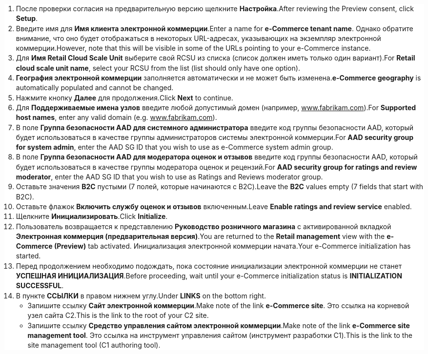 1. <span data-ttu-id="f2f35-250">После проверки согласия на предварительную версию щелкните **Настройка**.</span><span class="sxs-lookup"><span data-stu-id="f2f35-250">After reviewing the Preview consent, click **Setup**.</span></span>
1. <span data-ttu-id="f2f35-251">Введите имя для **Имя клиента электронной коммерции**.</span><span class="sxs-lookup"><span data-stu-id="f2f35-251">Enter a name for **e-Commerce tenant name**.</span></span> <span data-ttu-id="f2f35-252">Однако обратите внимание, что оно будет отображаться в некоторых URL-адресах, указывающих на экземпляр электронной коммерции.</span><span class="sxs-lookup"><span data-stu-id="f2f35-252">However, note that this will be visible in some of the URLs pointing to your e-Commerce instance.</span></span>
1. <span data-ttu-id="f2f35-253">Для **Имя Retail Cloud Scale Unit** выберите свой RCSU из списка (список должен иметь только один вариант).</span><span class="sxs-lookup"><span data-stu-id="f2f35-253">For **Retail cloud scale unit name**, select your RCSU from the list (list should only have one option).</span></span>
1. <span data-ttu-id="f2f35-254">**География электронной коммерции** заполняется автоматически и не может быть изменена.</span><span class="sxs-lookup"><span data-stu-id="f2f35-254">**e-Commerce geography** is automatically populated and cannot be changed.</span></span>
1. <span data-ttu-id="f2f35-255">Нажмите кнопку **Далее** для продолжения.</span><span class="sxs-lookup"><span data-stu-id="f2f35-255">Click **Next** to continue.</span></span>
1. <span data-ttu-id="f2f35-256">Для **Поддерживаемые имена узлов** введите любой допустимый домен (например, www.fabrikam.com).</span><span class="sxs-lookup"><span data-stu-id="f2f35-256">For **Supported host names**, enter any valid domain (e.g. www.fabrikam.com).</span></span>
1. <span data-ttu-id="f2f35-257">В поле **Группа безопасности AAD для системного администратора** введите код группы безопасности AAD, который будет использоваться в качестве группы администраторов системы электронной коммерции.</span><span class="sxs-lookup"><span data-stu-id="f2f35-257">For **AAD security group for system admin**, enter the AAD SG ID that you wish to use as e-Commerce system admin group.</span></span>
1. <span data-ttu-id="f2f35-258">В поле **Группа безопасности AAD для модератора оценок и отзывов** введите код группы безопасности AAD, который будет использоваться в качестве группы модератора оценок и рецензий.</span><span class="sxs-lookup"><span data-stu-id="f2f35-258">For **AAD security group for ratings and review moderator**, enter the AAD SG ID that you wish to use as Ratings and Reviews moderator group.</span></span>
1. <span data-ttu-id="f2f35-259">Оставьте значения **B2C** пустыми (7 полей, которые начинаются с B2C).</span><span class="sxs-lookup"><span data-stu-id="f2f35-259">Leave the **B2C** values empty (7 fields that start with B2C).</span></span>
1. <span data-ttu-id="f2f35-260">Оставьте флажок **Включить службу оценок и отзывов** включенным.</span><span class="sxs-lookup"><span data-stu-id="f2f35-260">Leave **Enable ratings and review service** enabled.</span></span>
1. <span data-ttu-id="f2f35-261">Щелкните **Инициализировать**.</span><span class="sxs-lookup"><span data-stu-id="f2f35-261">Click **Initialize**.</span></span>
1. <span data-ttu-id="f2f35-262">Пользователь возвращается к представлению **Руководство розничного магазина** с активированной вкладкой **Электронная коммерция (предварительная версия)**.</span><span class="sxs-lookup"><span data-stu-id="f2f35-262">You are returned to the **Retail management** view with the **e-Commerce (Preview)** tab activated.</span></span> <span data-ttu-id="f2f35-263">Инициализация электронной коммерции начата.</span><span class="sxs-lookup"><span data-stu-id="f2f35-263">Your e-Commerce initialization has started.</span></span>
1. <span data-ttu-id="f2f35-264">Перед продолжением необходимо подождать, пока состояние инициализации электронной коммерции не станет **УСПЕШНАЯ ИНИЦИАЛИЗАЦИЯ**.</span><span class="sxs-lookup"><span data-stu-id="f2f35-264">Before proceeding, wait until your e-Commerce initialization status is **INITIALIZATION SUCCESSFUL**.</span></span>
1. <span data-ttu-id="f2f35-265">В пункте **ССЫЛКИ** в правом нижнем углу.</span><span class="sxs-lookup"><span data-stu-id="f2f35-265">Under **LINKS** on the bottom right.</span></span>
    * <span data-ttu-id="f2f35-266">Запишите ссылку **Сайт электронной коммерции**.</span><span class="sxs-lookup"><span data-stu-id="f2f35-266">Make note of the link **e-Commerce site**.</span></span> <span data-ttu-id="f2f35-267">Это ссылка на корневой узел сайта C2.</span><span class="sxs-lookup"><span data-stu-id="f2f35-267">This is the link to the root of your C2 site.</span></span>
    * <span data-ttu-id="f2f35-268">Запишите ссылку **Средство управления сайтом электронной коммерции**.</span><span class="sxs-lookup"><span data-stu-id="f2f35-268">Make note of the link **e-Commerce site management tool**.</span></span> <span data-ttu-id="f2f35-269">Это ссылка на инструмент управления сайтом (инструмент разработки C1).</span><span class="sxs-lookup"><span data-stu-id="f2f35-269">This is the link to the site management tool (C1 authoring tool).</span></span>